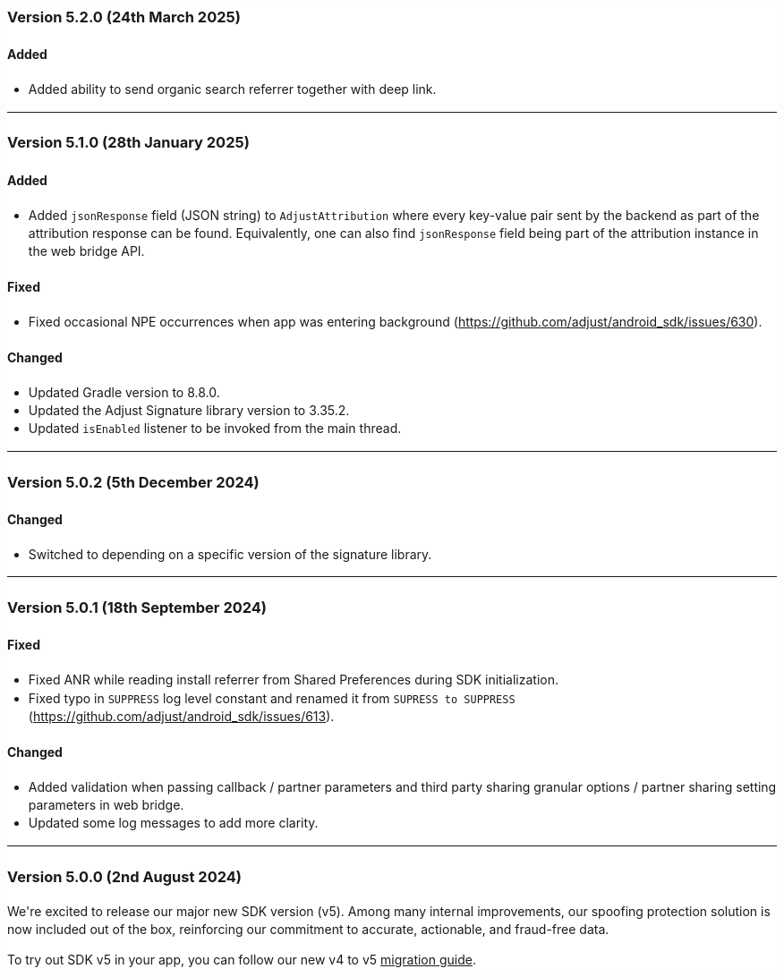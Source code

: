 
### Version 5.2.0 (24th March 2025)
#### Added
- Added ability to send organic search referrer together with deep link.

---

### Version 5.1.0 (28th January 2025)
#### Added
- Added `jsonResponse` field (JSON string) to `AdjustAttribution` where every key-value pair sent by the backend as part of the attribution response can be found. Equivalently, one can also find `jsonResponse` field being part of the attribution instance in the web bridge API.

#### Fixed
- Fixed occasional NPE occurrences when app was entering background (https://github.com/adjust/android_sdk/issues/630).

#### Changed
- Updated Gradle version to 8.8.0.
- Updated the Adjust Signature library version to 3.35.2.
- Updated `isEnabled` listener to be invoked from the main thread.

---

### Version 5.0.2 (5th December 2024)
#### Changed
- Switched to depending on a specific version of the signature library.

---

### Version 5.0.1 (18th September 2024)
#### Fixed
- Fixed ANR while reading install referrer from Shared Preferences during SDK initialization.
- Fixed typo in `SUPPRESS` log level constant and renamed it from `SUPRESS to SUPPRESS` (https://github.com/adjust/android_sdk/issues/613).

#### Changed
- Added validation when passing callback / partner parameters and third party sharing granular options / partner sharing setting parameters in web bridge.
- Updated some log messages to add more clarity.

---

### Version 5.0.0 (2nd August 2024)

We're excited to release our major new SDK version (v5). Among many internal improvements, our spoofing protection solution is now included out of the box, reinforcing our commitment to accurate, actionable, and fraud-free data.

To try out SDK v5 in your app, you can follow our new v4 to v5 [migration guide](https://dev.adjust.com/en/sdk/android/migration/v4-to-v5).
